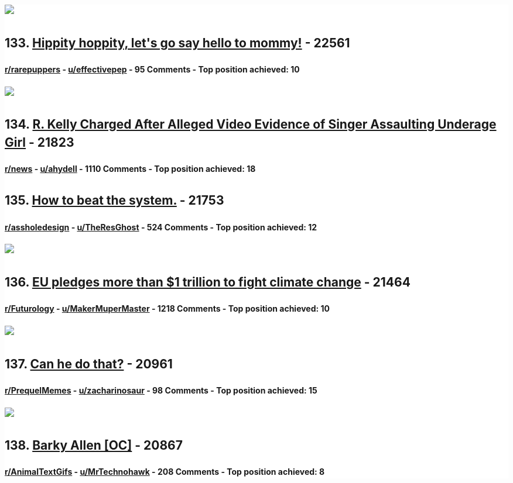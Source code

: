 <a href="https://i.redd.it/i5ci5tkqk2i21.jpg"><img src="https://a.thumbs.redditmedia.com/wQKOlqSNJcptAyf-owNGc9Mn8quBye1vhB9tGWFxVJ4.jpg"></img></a>

## 133. [Hippity hoppity, let's go say hello to mommy!](http://reddit.com/r/rarepuppers/comments/atgmyu/hippity_hoppity_lets_go_say_hello_to_mommy/) - 22561
#### [r/rarepuppers](http://reddit.com/r/rarepuppers) - [u/effectivepep](http://reddit.com/u/effectivepep) - 95 Comments - Top position achieved: 10

<a href="https://i.imgur.com/S4ownAn.gifv"><img src="https://b.thumbs.redditmedia.com/vH4KqY_5VjAnzLz2NJcdxRFrMESthn5uFg3oMdTLOiQ.jpg"></img></a>

## 134. [R. Kelly Charged After Alleged Video Evidence of Singer Assaulting Underage Girl](http://reddit.com/r/news/comments/atl53q/r_kelly_charged_after_alleged_video_evidence_of/) - 21823
#### [r/news](http://reddit.com/r/news) - [u/ahydell](http://reddit.com/u/ahydell) - 1110 Comments - Top position achieved: 18

## 135. [How to beat the system.](http://reddit.com/r/assholedesign/comments/atlmi8/how_to_beat_the_system/) - 21753
#### [r/assholedesign](http://reddit.com/r/assholedesign) - [u/TheResGhost](http://reddit.com/u/TheResGhost) - 524 Comments - Top position achieved: 12

<a href="https://i.imgur.com/VPdqTCh.jpg"><img src="https://b.thumbs.redditmedia.com/1bekGn72mkpvi53wOOUsicMXFtglFaMZ0gqciQZZW9w.jpg"></img></a>

## 136. [EU pledges more than $1 trillion to fight climate change](http://reddit.com/r/Futurology/comments/atke4s/eu_pledges_more_than_1_trillion_to_fight_climate/) - 21464
#### [r/Futurology](http://reddit.com/r/Futurology) - [u/MakerMuperMaster](http://reddit.com/u/MakerMuperMaster) - 1218 Comments - Top position achieved: 10

<a href="https://www.commondreams.org/news/2019/02/21/kicking-ass-her-generation-applause-16-year-old-greta-thunberg-eu-chief-pledges-1"><img src="https://b.thumbs.redditmedia.com/XozgTpvFJlF7JMNCQGiwn5CDJCxegMASIiN7vbXuQ9Y.jpg"></img></a>

## 137. [Can he do that?](http://reddit.com/r/PrequelMemes/comments/atd5nr/can_he_do_that/) - 20961
#### [r/PrequelMemes](http://reddit.com/r/PrequelMemes) - [u/zacharinosaur](http://reddit.com/u/zacharinosaur) - 98 Comments - Top position achieved: 15

<a href="https://i.redd.it/i94iukx4u1i21.jpg"><img src="https://b.thumbs.redditmedia.com/V9rFzzOTo0y6WcCO7KVo2MDVAi2p7J-rzvg-HsbNAaY.jpg"></img></a>

## 138. [Barky Allen [OC]](http://reddit.com/r/AnimalTextGifs/comments/ath3hz/barky_allen_oc/) - 20867
#### [r/AnimalTextGifs](http://reddit.com/r/AnimalTextGifs) - [u/MrTechnohawk](http://reddit.com/u/MrTechnohawk) - 208 Comments - Top position achieved: 8
